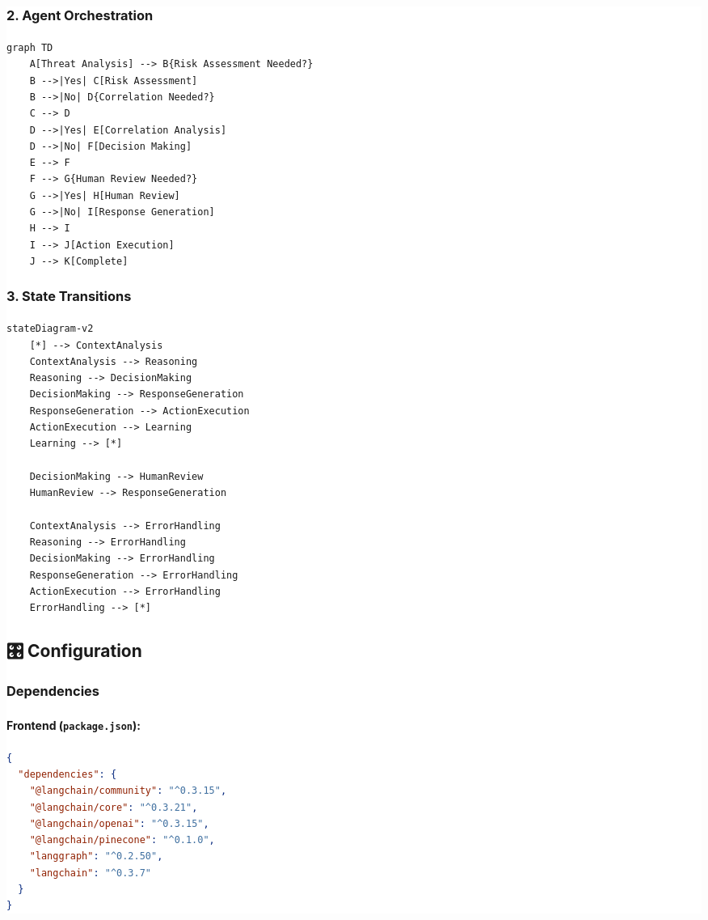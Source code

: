 ### 2. Agent Orchestration
```mermaid
graph TD
    A[Threat Analysis] --> B{Risk Assessment Needed?}
    B -->|Yes| C[Risk Assessment]
    B -->|No| D{Correlation Needed?}
    C --> D
    D -->|Yes| E[Correlation Analysis]
    D -->|No| F[Decision Making]
    E --> F
    F --> G{Human Review Needed?}
    G -->|Yes| H[Human Review]
    G -->|No| I[Response Generation]
    H --> I
    I --> J[Action Execution]
    J --> K[Complete]
```

### 3. State Transitions
```mermaid
stateDiagram-v2
    [*] --> ContextAnalysis
    ContextAnalysis --> Reasoning
    Reasoning --> DecisionMaking
    DecisionMaking --> ResponseGeneration
    ResponseGeneration --> ActionExecution
    ActionExecution --> Learning
    Learning --> [*]
    
    DecisionMaking --> HumanReview
    HumanReview --> ResponseGeneration
    
    ContextAnalysis --> ErrorHandling
    Reasoning --> ErrorHandling
    DecisionMaking --> ErrorHandling
    ResponseGeneration --> ErrorHandling
    ActionExecution --> ErrorHandling
    ErrorHandling --> [*]
```

## 🎛️ Configuration

### Dependencies

#### Frontend (`package.json`):
```json
{
  "dependencies": {
    "@langchain/community": "^0.3.15",
    "@langchain/core": "^0.3.21",
    "@langchain/openai": "^0.3.15",
    "@langchain/pinecone": "^0.1.0",
    "langgraph": "^0.2.50",
    "langchain": "^0.3.7"
  }
}
```
